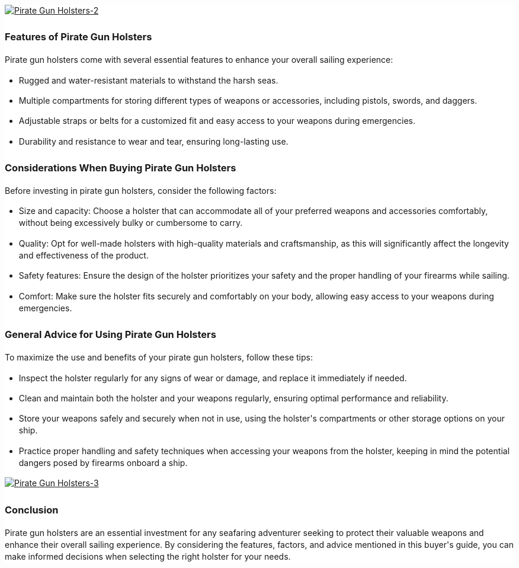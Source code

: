 <div><a href="https://serp.ly/@universityofguns/amazon/pirate-gun-holsters?utm_source=universityofguns&utm_medium=website&utm_campaign=universityofguns.com&utm_content=pirate-gun-holsters&utm_term=pirate-gun-holsters-2"><img src="https://imagedelivery.net/vy2bglCGN6hEeWOnSe2c7A/Pirate+Gun+Holsters-2/public" alt="Pirate Gun Holsters-2"></a></div>

### Features of Pirate Gun Holsters

Pirate gun holsters come with several essential features to enhance your overall sailing experience:

- Rugged and water-resistant materials to withstand the harsh seas.

- Multiple compartments for storing different types of weapons or accessories, including pistols, swords, and daggers.

- Adjustable straps or belts for a customized fit and easy access to your weapons during emergencies.

- Durability and resistance to wear and tear, ensuring long-lasting use.

### Considerations When Buying Pirate Gun Holsters

Before investing in pirate gun holsters, consider the following factors:

- Size and capacity: Choose a holster that can accommodate all of your preferred weapons and accessories comfortably, without being excessively bulky or cumbersome to carry.

- Quality: Opt for well-made holsters with high-quality materials and craftsmanship, as this will significantly affect the longevity and effectiveness of the product.

- Safety features: Ensure the design of the holster prioritizes your safety and the proper handling of your firearms while sailing.

- Comfort: Make sure the holster fits securely and comfortably on your body, allowing easy access to your weapons during emergencies.

### General Advice for Using Pirate Gun Holsters

To maximize the use and benefits of your pirate gun holsters, follow these tips:

- Inspect the holster regularly for any signs of wear or damage, and replace it immediately if needed.

- Clean and maintain both the holster and your weapons regularly, ensuring optimal performance and reliability.

- Store your weapons safely and securely when not in use, using the holster's compartments or other storage options on your ship.

- Practice proper handling and safety techniques when accessing your weapons from the holster, keeping in mind the potential dangers posed by firearms onboard a ship.

<div><a href="https://serp.ly/@universityofguns/amazon/pirate-gun-holsters?utm_source=universityofguns&utm_medium=website&utm_campaign=universityofguns.com&utm_content=pirate-gun-holsters&utm_term=pirate-gun-holsters-3"><img src="https://imagedelivery.net/vy2bglCGN6hEeWOnSe2c7A/Pirate+Gun+Holsters-3/public" alt="Pirate Gun Holsters-3"></a></div>

### Conclusion

Pirate gun holsters are an essential investment for any seafaring adventurer seeking to protect their valuable weapons and enhance their overall sailing experience. By considering the features, factors, and advice mentioned in this buyer's guide, you can make informed decisions when selecting the right holster for your needs.
